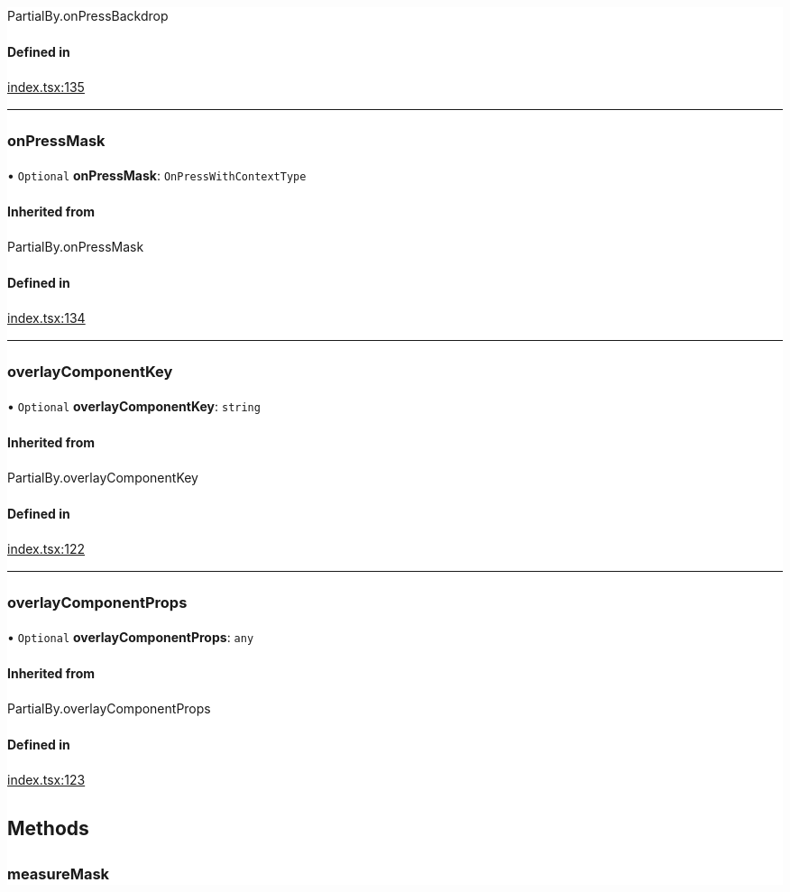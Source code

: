 PartialBy.onPressBackdrop

#### Defined in

[index.tsx:135](https://github.com/tribefyhq/react-native-walkthrough/blob/d3e0653/src/index.tsx#L135)

___

### onPressMask

• `Optional` **onPressMask**: `OnPressWithContextType`

#### Inherited from

PartialBy.onPressMask

#### Defined in

[index.tsx:134](https://github.com/tribefyhq/react-native-walkthrough/blob/d3e0653/src/index.tsx#L134)

___

### overlayComponentKey

• `Optional` **overlayComponentKey**: `string`

#### Inherited from

PartialBy.overlayComponentKey

#### Defined in

[index.tsx:122](https://github.com/tribefyhq/react-native-walkthrough/blob/d3e0653/src/index.tsx#L122)

___

### overlayComponentProps

• `Optional` **overlayComponentProps**: `any`

#### Inherited from

PartialBy.overlayComponentProps

#### Defined in

[index.tsx:123](https://github.com/tribefyhq/react-native-walkthrough/blob/d3e0653/src/index.tsx#L123)

## Methods

### measureMask
